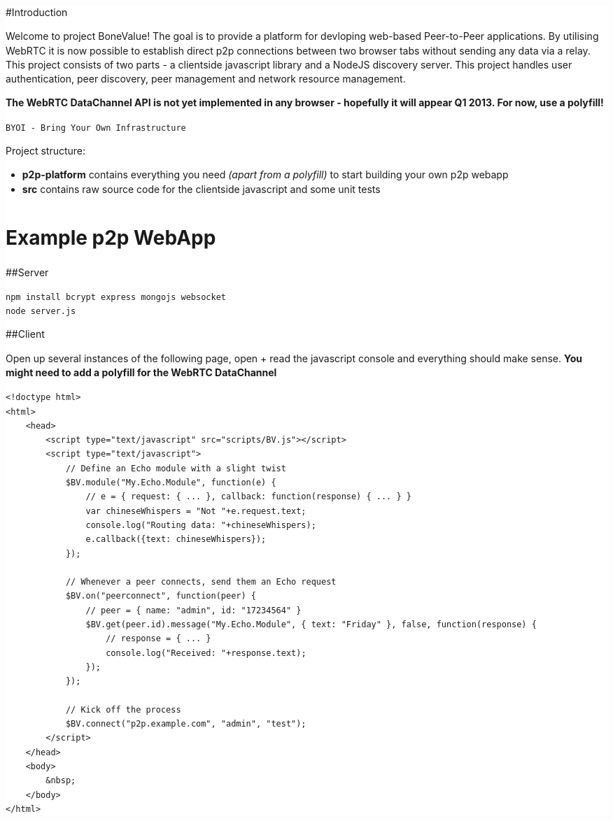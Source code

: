 #Introduction

Welcome to project BoneValue! The goal is to provide a platform for devloping web-based Peer-to-Peer applications. By utilising WebRTC it is now possible to establish direct p2p connections between two browser tabs without sending any data via a relay. This project consists of two parts - a clientside javascript library and a NodeJS discovery server. This project handles user authentication, peer discovery, peer management and network resource management. 

**The WebRTC DataChannel API is not yet implemented in any browser - hopefully it will appear Q1 2013. For now, use a polyfill!**

	BYOI - Bring Your Own Infrastructure

Project structure:

- **p2p-platform** contains everything you need *(apart from a polyfill)* to start building your own p2p webapp  
- **src** contains raw source code for the clientside javascript and some unit tests  

# Example p2p WebApp

##Server

    npm install bcrypt express mongojs websocket
    node server.js
    
##Client

Open up several instances of the following page, open + read the javascript console and everything should make sense. **You might need to add a polyfill for the WebRTC DataChannel**

	<!doctype html>
	<html>
		<head>
		    <script type="text/javascript" src="scripts/BV.js"></script>
		    <script type="text/javascript">
		        // Define an Echo module with a slight twist
		        $BV.module("My.Echo.Module", function(e) {
		            // e = { request: { ... }, callback: function(response) { ... } }
		            var chineseWhispers = "Not "+e.request.text;
		            console.log("Routing data: "+chineseWhispers);
		            e.callback({text: chineseWhispers});
		        });

		        // Whenever a peer connects, send them an Echo request
		        $BV.on("peerconnect", function(peer) {
		            // peer = { name: "admin", id: "17234564" }
		            $BV.get(peer.id).message("My.Echo.Module", { text: "Friday" }, false, function(response) {
		                // response = { ... }
		                console.log("Received: "+response.text);
		            });
		        });

		        // Kick off the process
		        $BV.connect("p2p.example.com", "admin", "test");
		    </script>
		</head>
		<body>
		    &nbsp;
		</body>
	</html>
